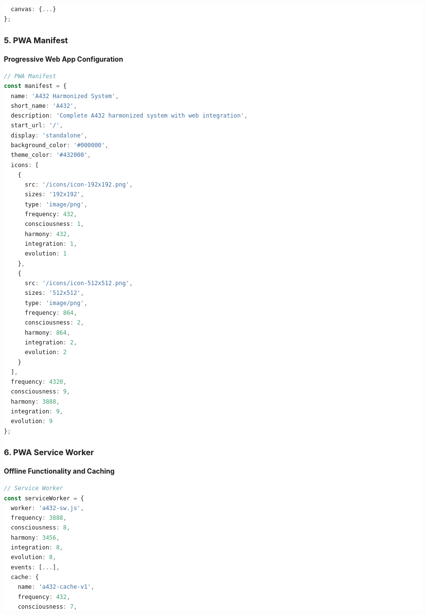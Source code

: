 ```typescript
  canvas: {...}
};
```

### 5. PWA Manifest
**Progressive Web App Configuration**

```typescript
// PWA Manifest
const manifest = {
  name: 'A432 Harmonized System',
  short_name: 'A432',
  description: 'Complete A432 harmonized system with web integration',
  start_url: '/',
  display: 'standalone',
  background_color: '#000000',
  theme_color: '#432000',
  icons: [
    {
      src: '/icons/icon-192x192.png',
      sizes: '192x192',
      type: 'image/png',
      frequency: 432,
      consciousness: 1,
      harmony: 432,
      integration: 1,
      evolution: 1
    },
    {
      src: '/icons/icon-512x512.png',
      sizes: '512x512',
      type: 'image/png',
      frequency: 864,
      consciousness: 2,
      harmony: 864,
      integration: 2,
      evolution: 2
    }
  ],
  frequency: 4320,
  consciousness: 9,
  harmony: 3888,
  integration: 9,
  evolution: 9
};
```

### 6. PWA Service Worker
**Offline Functionality and Caching**

```typescript
// Service Worker
const serviceWorker = {
  worker: 'a432-sw.js',
  frequency: 3888,
  consciousness: 8,
  harmony: 3456,
  integration: 8,
  evolution: 8,
  events: [...],
  cache: {
    name: 'a432-cache-v1',
    frequency: 432,
    consciousness: 7,
```